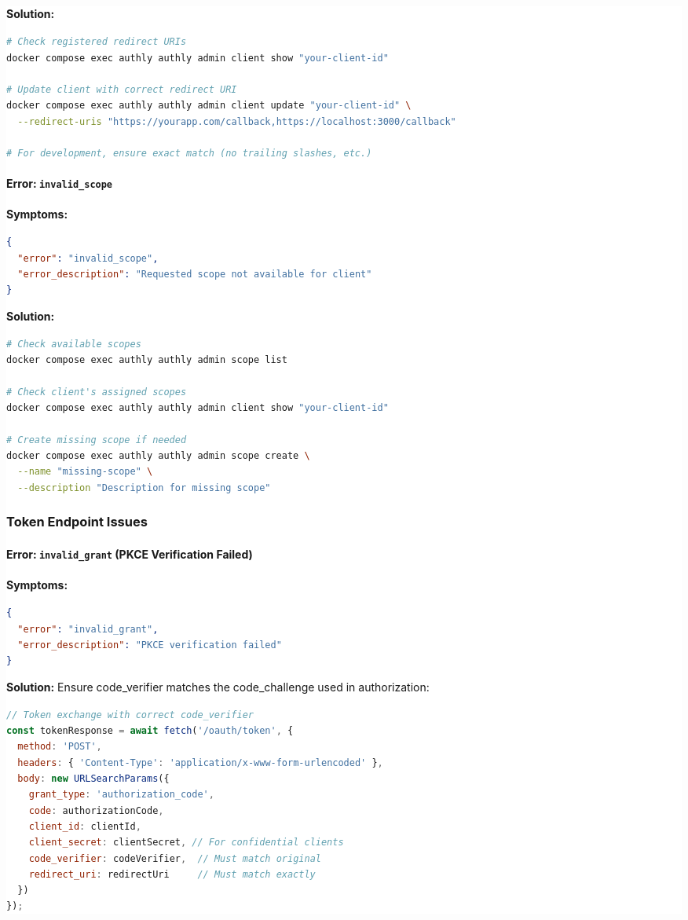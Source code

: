 **Solution:**
```bash
# Check registered redirect URIs
docker compose exec authly authly admin client show "your-client-id"

# Update client with correct redirect URI
docker compose exec authly authly admin client update "your-client-id" \
  --redirect-uris "https://yourapp.com/callback,https://localhost:3000/callback"

# For development, ensure exact match (no trailing slashes, etc.)
```

#### Error: `invalid_scope`
**Symptoms:**
```json
{
  "error": "invalid_scope",
  "error_description": "Requested scope not available for client"
}
```

**Solution:**
```bash
# Check available scopes
docker compose exec authly authly admin scope list

# Check client's assigned scopes
docker compose exec authly authly admin client show "your-client-id"

# Create missing scope if needed
docker compose exec authly authly admin scope create \
  --name "missing-scope" \
  --description "Description for missing scope"
```

### Token Endpoint Issues

#### Error: `invalid_grant` (PKCE Verification Failed)
**Symptoms:**
```json
{
  "error": "invalid_grant",
  "error_description": "PKCE verification failed"
}
```

**Solution:**
Ensure code_verifier matches the code_challenge used in authorization:

```javascript
// Token exchange with correct code_verifier
const tokenResponse = await fetch('/oauth/token', {
  method: 'POST',
  headers: { 'Content-Type': 'application/x-www-form-urlencoded' },
  body: new URLSearchParams({
    grant_type: 'authorization_code',
    code: authorizationCode,
    client_id: clientId,
    client_secret: clientSecret, // For confidential clients
    code_verifier: codeVerifier,  // Must match original
    redirect_uri: redirectUri     // Must match exactly
  })
});
```
